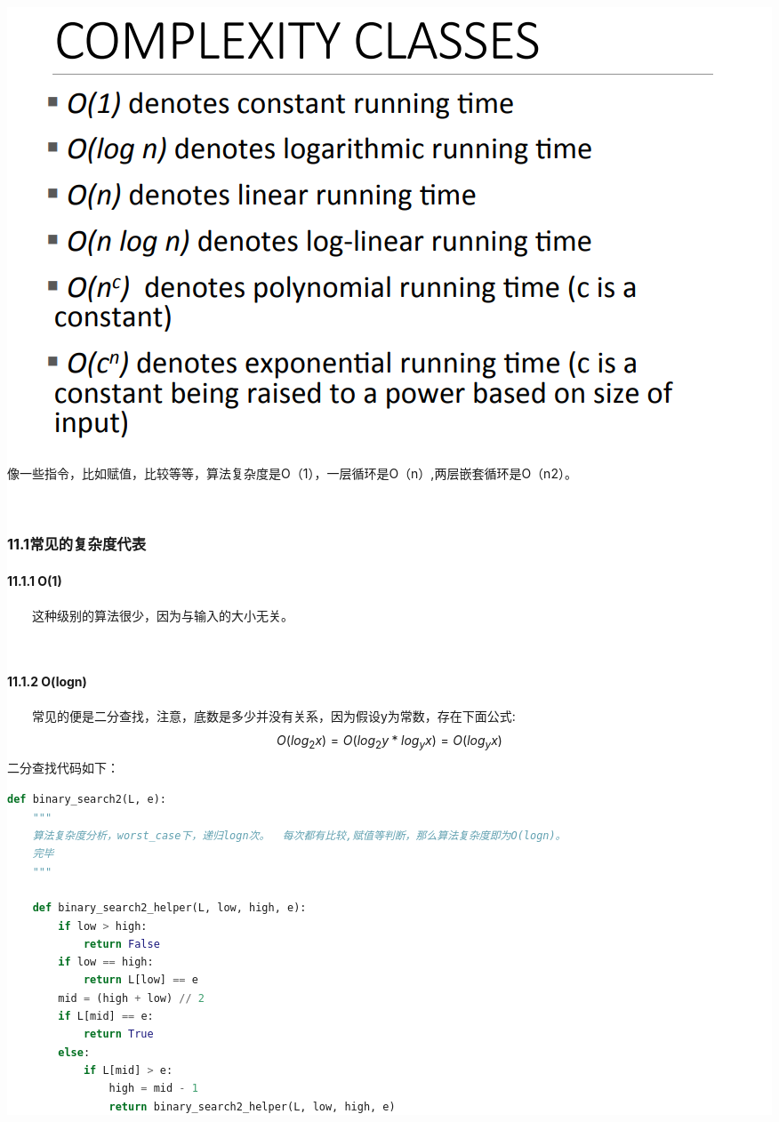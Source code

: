 ![image-20210314111953085](MIT6.0001-Introduction%20to%20CS%20and%20Programming%20in%20Python%20Notes.assets/image-20210314111953085.png)

像一些指令，比如赋值，比较等等，算法复杂度是O（1），一层循环是O（n）,两层嵌套循环是O（n2）。

<br>

### 11.1常见的复杂度代表

#### 11.1.1 O(1)

&emsp;&emsp;这种级别的算法很少，因为与输入的大小无关。

<br>

#### 11.1.2 O(logn)

&emsp;&emsp;常见的便是二分查找，注意，底数是多少并没有关系，因为假设y为常数，存在下面公式:
$$
O(log_2x) = O(log_2y * log_yx) = O(log_yx)
$$
二分查找代码如下：

```python
def binary_search2(L, e):
    """
    算法复杂度分析，worst_case下，递归logn次。  每次都有比较,赋值等判断，那么算法复杂度即为O(logn)。
    完毕
    """

    def binary_search2_helper(L, low, high, e):
        if low > high:
            return False
        if low == high:
            return L[low] == e
        mid = (high + low) // 2
        if L[mid] == e:
            return True
        else:
            if L[mid] > e:
                high = mid - 1
                return binary_search2_helper(L, low, high, e)
```